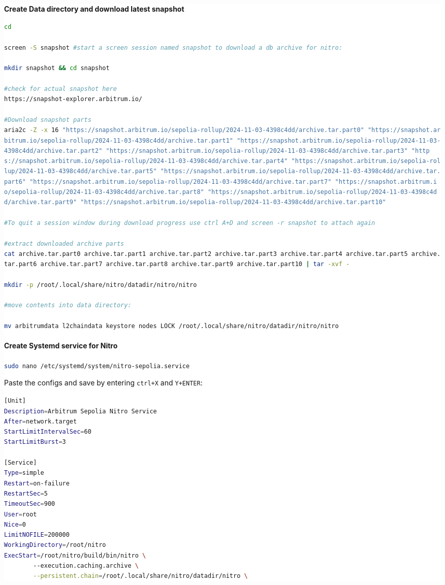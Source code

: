 **Create Data directory and download latest snapshot**

```bash
cd

screen -S snapshot #start a screen session named snapshot to download a db archive for nitro:

mkdir snapshot && cd snapshot

#check for actual snapshot here 
https://snapshot-explorer.arbitrum.io/

#Download snapshot parts
aria2c -Z -x 16 "https://snapshot.arbitrum.io/sepolia-rollup/2024-11-03-4398c4dd/archive.tar.part0" "https://snapshot.arbitrum.io/sepolia-rollup/2024-11-03-4398c4dd/archive.tar.part1" "https://snapshot.arbitrum.io/sepolia-rollup/2024-11-03-4398c4dd/archive.tar.part2" "https://snapshot.arbitrum.io/sepolia-rollup/2024-11-03-4398c4dd/archive.tar.part3" "https://snapshot.arbitrum.io/sepolia-rollup/2024-11-03-4398c4dd/archive.tar.part4" "https://snapshot.arbitrum.io/sepolia-rollup/2024-11-03-4398c4dd/archive.tar.part5" "https://snapshot.arbitrum.io/sepolia-rollup/2024-11-03-4398c4dd/archive.tar.part6" "https://snapshot.arbitrum.io/sepolia-rollup/2024-11-03-4398c4dd/archive.tar.part7" "https://snapshot.arbitrum.io/sepolia-rollup/2024-11-03-4398c4dd/archive.tar.part8" "https://snapshot.arbitrum.io/sepolia-rollup/2024-11-03-4398c4dd/archive.tar.part9" "https://snapshot.arbitrum.io/sepolia-rollup/2024-11-03-4398c4dd/archive.tar.part10"

#To quit a session window during download progress use ctrl A+D and screen -r snapshot to attach again

#extract downloaded archive parts
cat archive.tar.part0 archive.tar.part1 archive.tar.part2 archive.tar.part3 archive.tar.part4 archive.tar.part5 archive.tar.part6 archive.tar.part7 archive.tar.part8 archive.tar.part9 archive.tar.part10 | tar -xvf -

mkdir -p /root/.local/share/nitro/datadir/nitro/nitro

#move contents into data directory:

mv arbitrumdata l2chaindata keystore nodes LOCK /root/.local/share/nitro/datadir/nitro/nitro
```

#### Create Systemd service for Nitro

```bash
sudo nano /etc/systemd/system/nitro-sepolia.service
```

Paste the configs and save by entering `ctrl+X` and `Y+ENTER`:

```bash
[Unit]
Description=Arbitrum Sepolia Nitro Service
After=network.target
StartLimitIntervalSec=60
StartLimitBurst=3

[Service]
Type=simple
Restart=on-failure
RestartSec=5
TimeoutSec=900
User=root
Nice=0
LimitNOFILE=200000
WorkingDirectory=/root/nitro
ExecStart=/root/nitro/build/bin/nitro \
        --execution.caching.archive \
        --persistent.chain=/root/.local/share/nitro/datadir/nitro \
```